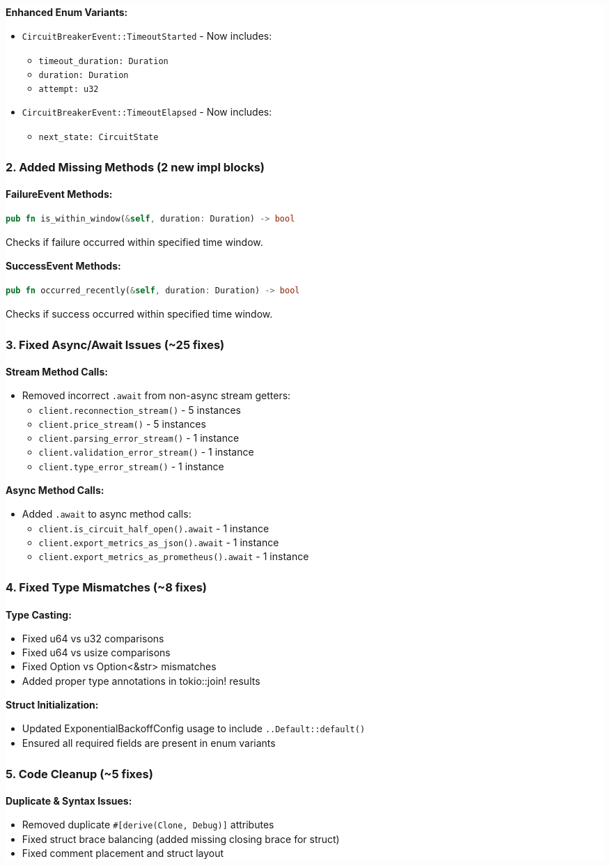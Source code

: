 **Enhanced Enum Variants:**
- `CircuitBreakerEvent::TimeoutStarted` - Now includes:
  - `timeout_duration: Duration`
  - `duration: Duration`
  - `attempt: u32`
  
- `CircuitBreakerEvent::TimeoutElapsed` - Now includes:
  - `next_state: CircuitState`

### 2. **Added Missing Methods** (2 new impl blocks)

**FailureEvent Methods:**
```rust
pub fn is_within_window(&self, duration: Duration) -> bool
```
Checks if failure occurred within specified time window.

**SuccessEvent Methods:**
```rust
pub fn occurred_recently(&self, duration: Duration) -> bool
```
Checks if success occurred within specified time window.

### 3. **Fixed Async/Await Issues** (~25 fixes)

**Stream Method Calls:**
- Removed incorrect `.await` from non-async stream getters:
  - `client.reconnection_stream()` - 5 instances
  - `client.price_stream()` - 5 instances
  - `client.parsing_error_stream()` - 1 instance
  - `client.validation_error_stream()` - 1 instance
  - `client.type_error_stream()` - 1 instance

**Async Method Calls:**
- Added `.await` to async method calls:
  - `client.is_circuit_half_open().await` - 1 instance
  - `client.export_metrics_as_json().await` - 1 instance
  - `client.export_metrics_as_prometheus().await` - 1 instance

### 4. **Fixed Type Mismatches** (~8 fixes)

**Type Casting:**
- Fixed u64 vs u32 comparisons
- Fixed u64 vs usize comparisons
- Fixed Option<String> vs Option<&str> mismatches
- Added proper type annotations in tokio::join! results

**Struct Initialization:**
- Updated ExponentialBackoffConfig usage to include `..Default::default()`
- Ensured all required fields are present in enum variants

### 5. **Code Cleanup** (~5 fixes)

**Duplicate & Syntax Issues:**
- Removed duplicate `#[derive(Clone, Debug)]` attributes
- Fixed struct brace balancing (added missing closing brace for struct)
- Fixed comment placement and struct layout
